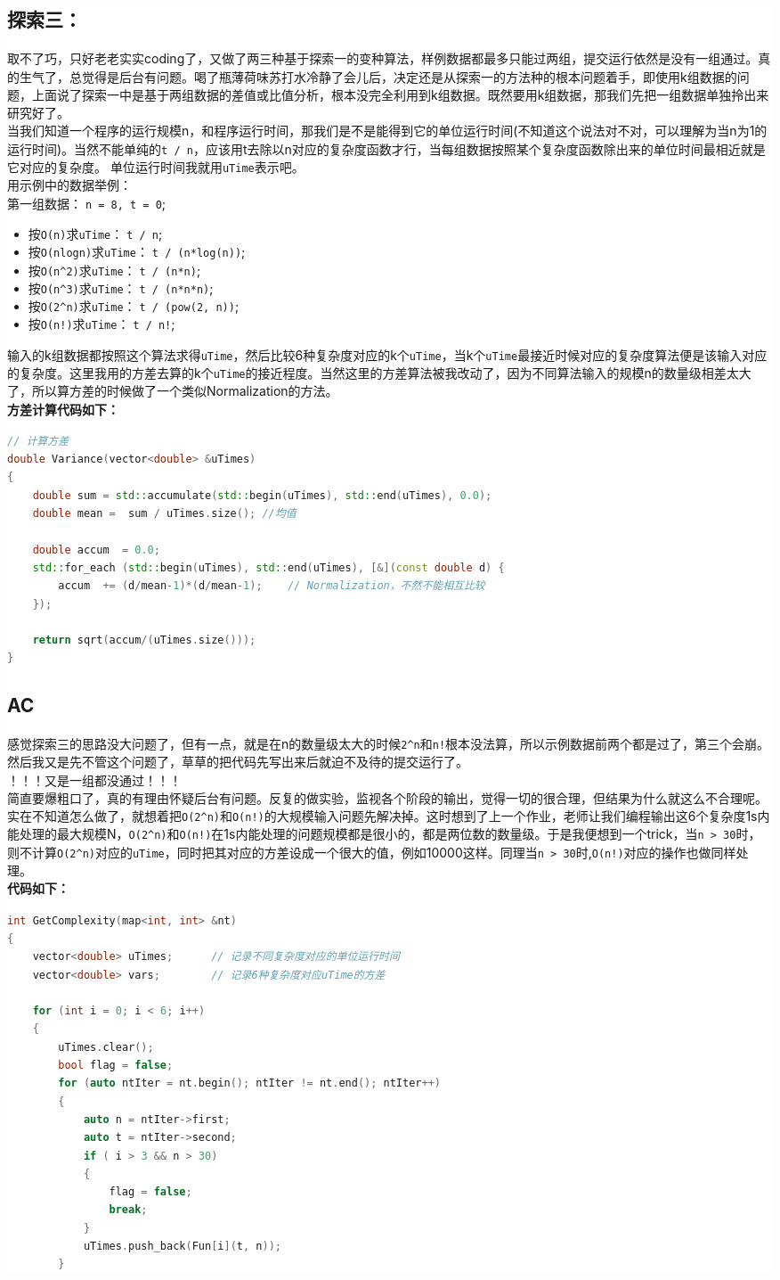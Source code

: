## 探索三：
取不了巧，只好老老实实coding了，又做了两三种基于探索一的变种算法，样例数据都最多只能过两组，提交运行依然是没有一组通过。真的生气了，总觉得是后台有问题。喝了瓶薄荷味苏打水冷静了会儿后，决定还是从探索一的方法种的根本问题着手，即使用k组数据的问题，上面说了探索一中是基于两组数据的差值或比值分析，根本没完全利用到k组数据。既然要用k组数据，那我们先把一组数据单独拎出来研究好了。  
当我们知道一个程序的运行规模n，和程序运行时间，那我们是不是能得到它的单位运行时间(不知道这个说法对不对，可以理解为当n为1的运行时间)。当然不能单纯的```t / n```，应该用t去除以n对应的复杂度函数才行，当每组数据按照某个复杂度函数除出来的单位时间最相近就是它对应的复杂度。 单位运行时间我就用```uTime```表示吧。  
用示例中的数据举例：  
第一组数据： ```n = 8, t = 0```;  
- 按```O(n)```求```uTime```： ```t / n```;  
- 按```O(nlogn)```求```uTime```： ```t / (n*log(n))```;  
- 按```O(n^2)```求```uTime```： ```t / (n*n)```;  
- 按```O(n^3)```求```uTime```： ```t / (n*n*n)```;  
- 按```O(2^n)```求```uTime```： ```t / (pow(2, n))```;  
- 按```O(n!)```求```uTime```： ```t / n!```;  
  
输入的k组数据都按照这个算法求得```uTime```，然后比较6种复杂度对应的k个```uTime```，当k个```uTime```最接近时候对应的复杂度算法便是该输入对应的复杂度。这里我用的方差去算的k个```uTime```的接近程度。当然这里的方差算法被我改动了，因为不同算法输入的规模n的数量级相差太大了，所以算方差的时候做了一个类似Normalization的方法。  
**方差计算代码如下：**
```c++
// 计算方差
double Variance(vector<double> &uTimes)
{
	double sum = std::accumulate(std::begin(uTimes), std::end(uTimes), 0.0);
	double mean =  sum / uTimes.size(); //均值
	
	double accum  = 0.0;
	std::for_each (std::begin(uTimes), std::end(uTimes), [&](const double d) {
		accum  += (d/mean-1)*(d/mean-1);	// Normalization，不然不能相互比较
	});

	return sqrt(accum/(uTimes.size()));
}
```

## AC
感觉探索三的思路没大问题了，但有一点，就是在n的数量级太大的时候```2^n```和```n!```根本没法算，所以示例数据前两个都是过了，第三个会崩。然后我又是先不管这个问题了，草草的把代码先写出来后就迫不及待的提交运行了。  
！！！又是一组都没通过！！！  
简直要爆粗口了，真的有理由怀疑后台有问题。反复的做实验，监视各个阶段的输出，觉得一切的很合理，但结果为什么就这么不合理呢。实在不知道怎么做了，就想着把```O(2^n)```和```O(n!)```的大规模输入问题先解决掉。这时想到了上一个作业，老师让我们编程输出这6个复杂度1s内能处理的最大规模N，```O(2^n)```和```O(n!)```在1s内能处理的问题规模都是很小的，都是两位数的数量级。于是我便想到一个trick，当```n > 30```时，则不计算```O(2^n)```对应的```uTime```，同时把其对应的方差设成一个很大的值，例如10000这样。同理当```n > 30```时,```O(n!)```对应的操作也做同样处理。  
**代码如下：**
```c++
int GetComplexity(map<int, int> &nt)
{
	vector<double> uTimes;		// 记录不同复杂度对应的单位运行时间
	vector<double> vars;		// 记录6种复杂度对应uTime的方差

	for (int i = 0; i < 6; i++)
	{
		uTimes.clear();
		bool flag = false;
		for (auto ntIter = nt.begin(); ntIter != nt.end(); ntIter++)
		{
			auto n = ntIter->first;
			auto t = ntIter->second;
			if ( i > 3 && n > 30)
			{
				flag = false;
				break;
			}
			uTimes.push_back(Fun[i](t, n));
		}
```